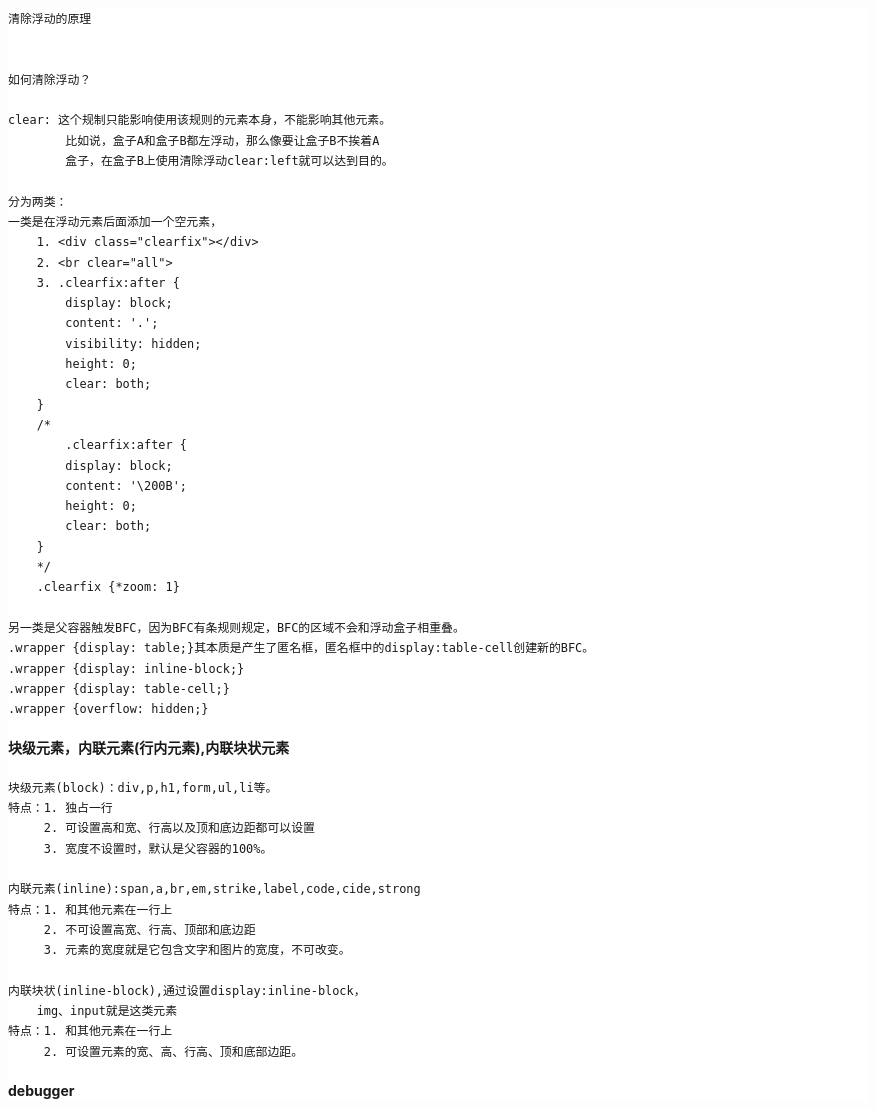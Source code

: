     清除浮动的原理


    如何清除浮动？

    clear: 这个规制只能影响使用该规则的元素本身，不能影响其他元素。
            比如说，盒子A和盒子B都左浮动，那么像要让盒子B不挨着A
            盒子，在盒子B上使用清除浮动clear:left就可以达到目的。

    分为两类：
    一类是在浮动元素后面添加一个空元素，
        1. <div class="clearfix"></div>
        2. <br clear="all">
        3. .clearfix:after {
            display: block;
            content: '.';
            visibility: hidden;
            height: 0;
            clear: both;
        }
        /*
            .clearfix:after {
            display: block;
            content: '\200B';
            height: 0;
            clear: both;
        }
        */
        .clearfix {*zoom: 1}

    另一类是父容器触发BFC，因为BFC有条规则规定，BFC的区域不会和浮动盒子相重叠。
    .wrapper {display: table;}其本质是产生了匿名框，匿名框中的display:table-cell创建新的BFC。
    .wrapper {display: inline-block;}
    .wrapper {display: table-cell;}
    .wrapper {overflow: hidden;}


#### 块级元素，内联元素(行内元素),内联块状元素

    块级元素(block)：div,p,h1,form,ul,li等。
    特点：1. 独占一行
         2. 可设置高和宽、行高以及顶和底边距都可以设置
         3. 宽度不设置时，默认是父容器的100%。

    内联元素(inline):span,a,br,em,strike,label,code,cide,strong
    特点：1. 和其他元素在一行上
         2. 不可设置高宽、行高、顶部和底边距
         3. 元素的宽度就是它包含文字和图片的宽度，不可改变。

    内联块状(inline-block),通过设置display:inline-block，
        img、input就是这类元素
    特点：1. 和其他元素在一行上
         2. 可设置元素的宽、高、行高、顶和底部边距。

#### debugger
